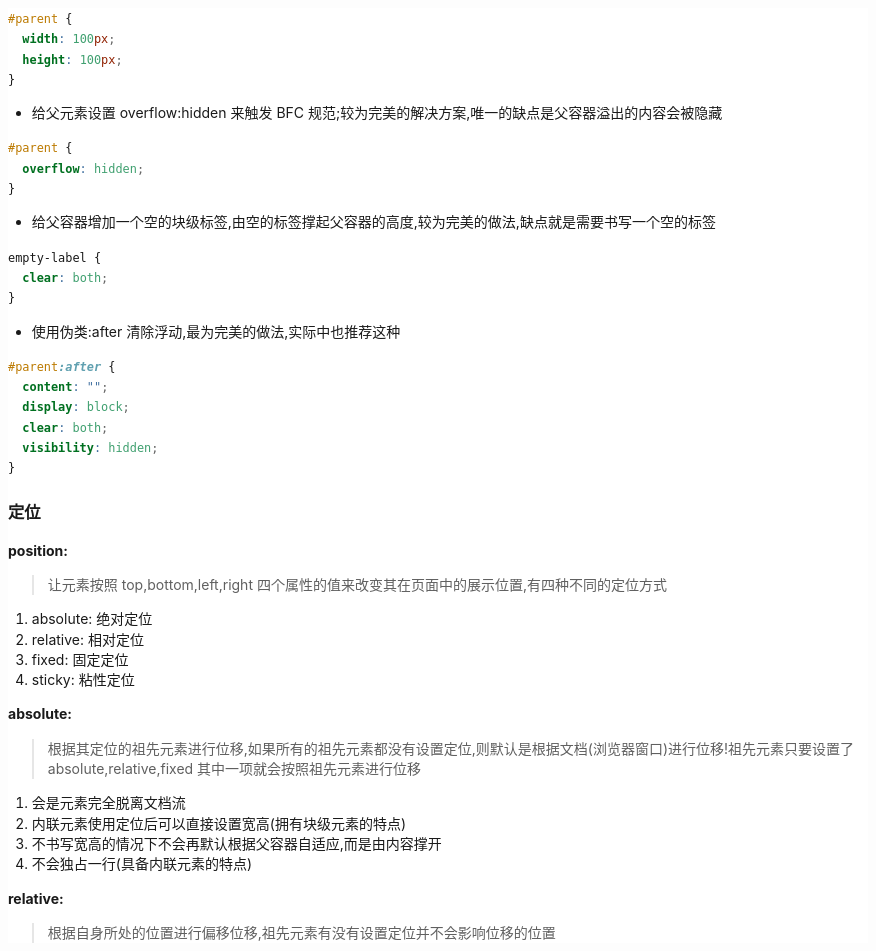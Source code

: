 ```css
#parent {
  width: 100px;
  height: 100px;
}
```

- 给父元素设置 overflow:hidden 来触发 BFC 规范;较为完美的解决方案,唯一的缺点是父容器溢出的内容会被隐藏

```css
#parent {
  overflow: hidden;
}
```

- 给父容器增加一个空的块级标签,由空的标签撑起父容器的高度,较为完美的做法,缺点就是需要书写一个空的标签

```css
empty-label {
  clear: both;
}
```

- 使用伪类:after 清除浮动,最为完美的做法,实际中也推荐这种

```css
#parent:after {
  content: "";
  display: block;
  clear: both;
  visibility: hidden;
}
```

### 定位

**position:**

> 让元素按照 top,bottom,left,right 四个属性的值来改变其在页面中的展示位置,有四种不同的定位方式

1. absolute: 绝对定位
2. relative: 相对定位
3. fixed: 固定定位
4. sticky: 粘性定位

**absolute:**

> 根据其定位的祖先元素进行位移,如果所有的祖先元素都没有设置定位,则默认是根据文档(浏览器窗口)进行位移!祖先元素只要设置了 absolute,relative,fixed 其中一项就会按照祖先元素进行位移

1. 会是元素完全脱离文档流
2. 内联元素使用定位后可以直接设置宽高(拥有块级元素的特点)
3. 不书写宽高的情况下不会再默认根据父容器自适应,而是由内容撑开
4. 不会独占一行(具备内联元素的特点)

**relative:**

> 根据自身所处的位置进行偏移位移,祖先元素有没有设置定位并不会影响位移的位置
